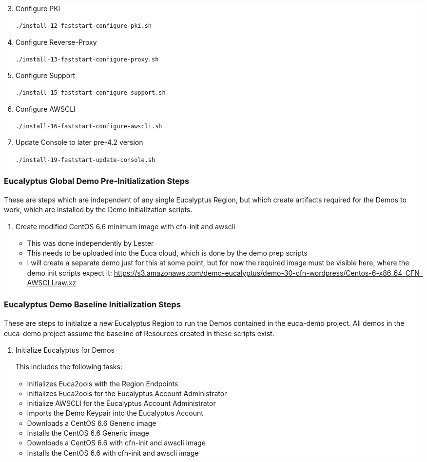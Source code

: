 3. Configure PKI

    ```bash
    ./install-12-faststart-configure-pki.sh
    ```

4. Configure Reverse-Proxy

    ```bash
    ./install-13-faststart-configure-proxy.sh
    ```

5. Configure Support

    ```bash
    ./install-15-faststart-configure-support.sh
    ```

6. Configure AWSCLI

    ```bash
    ./install-16-faststart-configure-awscli.sh
    ```

7. Update Console to later pre-4.2 version

    ```bash
    ./install-19-faststart-update-console.sh	
    ```

### Eucalyptus Global Demo Pre-Initialization Steps

These are steps which are independent of any single Eucalyptus Region, but which create artifacts
required for the Demos to work, which are installed by the Demo initialization scripts.

1. Create modified CentOS 6.6 minimum image with cfn-init and awscli

    - This was done independently by Lester
    - This needs to be uploaded into the Euca cloud, which is done by the demo prep scripts
    - I will create a separate demo just for this at some point, but for now the required
      image must be visible here, where the demo init scripts expect it:
      https://s3.amazonaws.com/demo-eucalyptus/demo-30-cfn-wordpress/Centos-6-x86_64-CFN-AWSCLI.raw.xz

### Eucalyptus Demo Baseline Initialization Steps

These are steps to initialize a new Eucalyptus Region to run the Demos contained in the euca-demo
project. All demos in the euca-demo project assume the baseline of Resources created in these
scripts exist.

1. Initialize Eucalyptus for Demos

    This includes the following tasks:

    - Initializes Euca2ools with the Region Endpoints
    - Initializes Euca2ools for the Eucalyptus Account Administrator
    - Initialize AWSCLI for the Eucalyptus Account Administrator
    - Imports the Demo Keypair into the Eucalyptus Account
    - Downloads a CentOS 6.6 Generic image
    - Installs the CentOS 6.6 Generic image
    - Downloads a CentOS 6.6 with cfn-init and awscli image
    - Installs the CentOS 6.6 with cfn-init and awscli image
